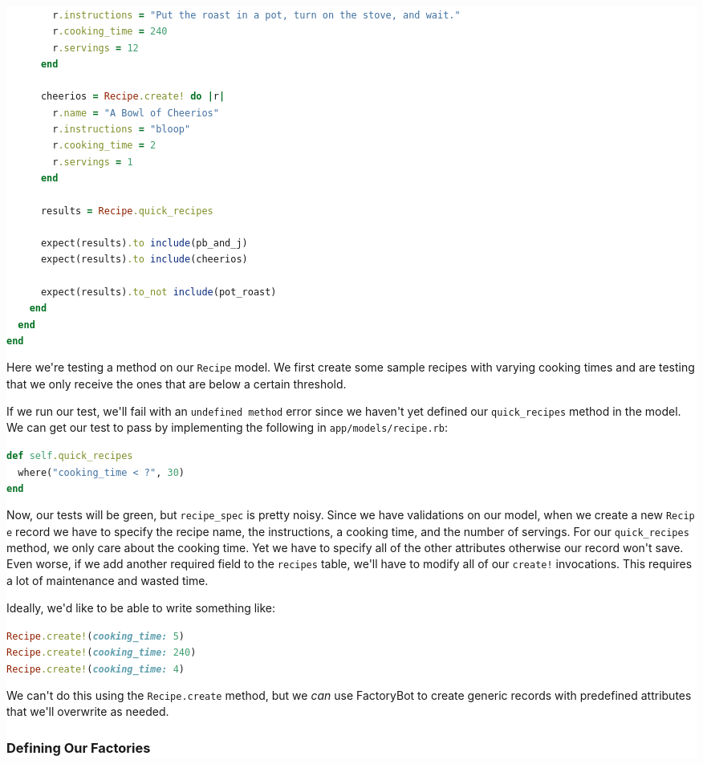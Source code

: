 ```ruby
        r.instructions = "Put the roast in a pot, turn on the stove, and wait."
        r.cooking_time = 240
        r.servings = 12
      end

      cheerios = Recipe.create! do |r|
        r.name = "A Bowl of Cheerios"
        r.instructions = "bloop"
        r.cooking_time = 2
        r.servings = 1
      end

      results = Recipe.quick_recipes

      expect(results).to include(pb_and_j)
      expect(results).to include(cheerios)

      expect(results).to_not include(pot_roast)
    end
  end
end
```

Here we're testing a method on our `Recipe` model. We first create some sample recipes with varying cooking times and are testing that we only receive the ones that are below a certain threshold.

If we run our test, we'll fail with an `undefined method` error since we haven't yet defined our `quick_recipes` method in the model. We can get our test to pass by implementing the following in `app/models/recipe.rb`:

```ruby
def self.quick_recipes
  where("cooking_time < ?", 30)
end
```

Now, our tests will be green, but `recipe_spec` is pretty noisy. Since we have validations on our model, when we create a new `Recipe` record we have to specify the recipe name, the instructions, a cooking time, and the number of servings. For our `quick_recipes` method, we only care about the cooking time. Yet we have to specify all of the other attributes otherwise our record won't save. Even worse, if we add another required field to the `recipes` table, we'll have to modify all of our `create!` invocations. This requires a lot of maintenance and wasted time.

Ideally, we'd like to be able to write something like:

```ruby
Recipe.create!(cooking_time: 5)
Recipe.create!(cooking_time: 240)
Recipe.create!(cooking_time: 4)
```

We can't do this using the `Recipe.create` method, but we _can_ use FactoryBot to create generic records with predefined attributes that we'll overwrite as needed.

### Defining Our Factories
